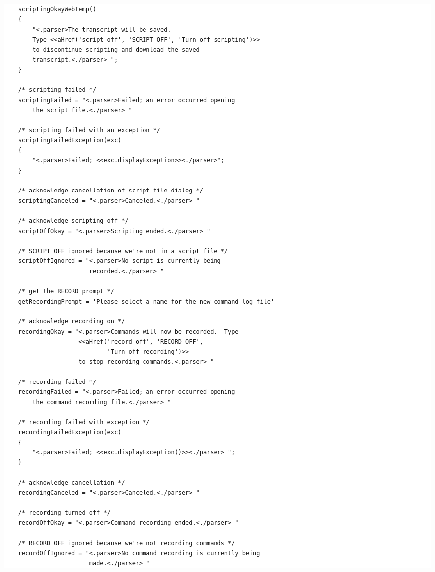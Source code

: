        scriptingOkayWebTemp()
        {
            "<.parser>The transcript will be saved.
            Type <<aHref('script off', 'SCRIPT OFF', 'Turn off scripting')>>
            to discontinue scripting and download the saved
            transcript.<./parser> ";
        }

        /* scripting failed */
        scriptingFailed = "<.parser>Failed; an error occurred opening
            the script file.<./parser> "

        /* scripting failed with an exception */
        scriptingFailedException(exc)
        {
            "<.parser>Failed; <<exc.displayException>><./parser>";
        }

        /* acknowledge cancellation of script file dialog */
        scriptingCanceled = "<.parser>Canceled.<./parser> "

        /* acknowledge scripting off */
        scriptOffOkay = "<.parser>Scripting ended.<./parser> "

        /* SCRIPT OFF ignored because we're not in a script file */
        scriptOffIgnored = "<.parser>No script is currently being
                            recorded.<./parser> "

        /* get the RECORD prompt */
        getRecordingPrompt = 'Please select a name for the new command log file'

        /* acknowledge recording on */
        recordingOkay = "<.parser>Commands will now be recorded.  Type
                         <<aHref('record off', 'RECORD OFF',
                                 'Turn off recording')>>
                         to stop recording commands.<.parser> "

        /* recording failed */
        recordingFailed = "<.parser>Failed; an error occurred opening
            the command recording file.<./parser> "

        /* recording failed with exception */
        recordingFailedException(exc)
        {
            "<.parser>Failed; <<exc.displayException()>><./parser> ";
        }

        /* acknowledge cancellation */
        recordingCanceled = "<.parser>Canceled.<./parser> "

        /* recording turned off */
        recordOffOkay = "<.parser>Command recording ended.<./parser> "

        /* RECORD OFF ignored because we're not recording commands */
        recordOffIgnored = "<.parser>No command recording is currently being
                            made.<./parser> "

